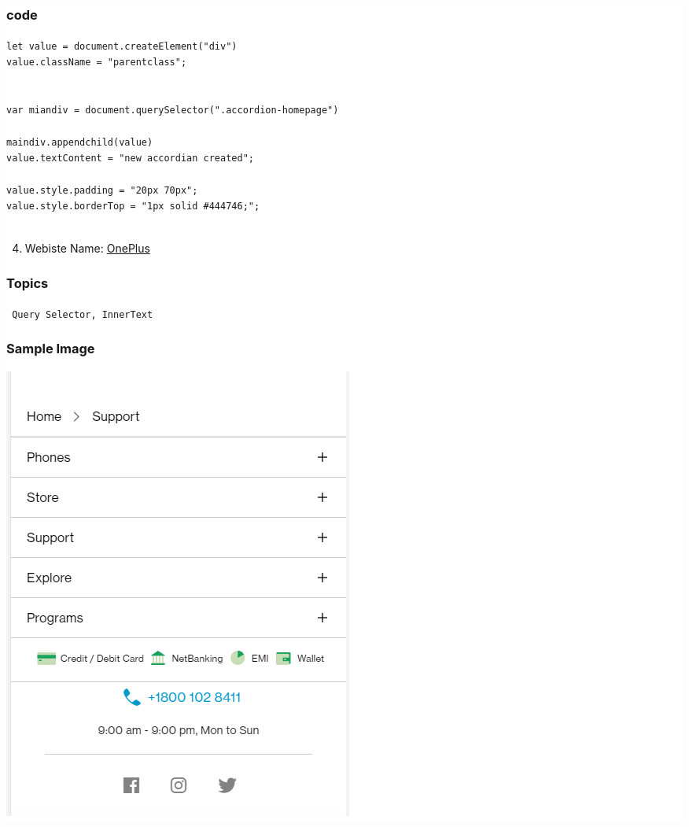 ### code 

```
let value = document.createElement("div")
value.className = "parentclass";


var miandiv = document.querySelector(".accordion-homepage")

maindiv.appendchild(value)
value.textContent = "new accordian created";

value.style.padding = "20px 70px";
value.style.borderTop = "1px solid #444746;";


```

4. Webiste Name: [OnePlus](https://www.oneplus.in/support)

### Topics

     Query Selector, InnerText

### Sample Image

![Sample One](./Pic6.png)
